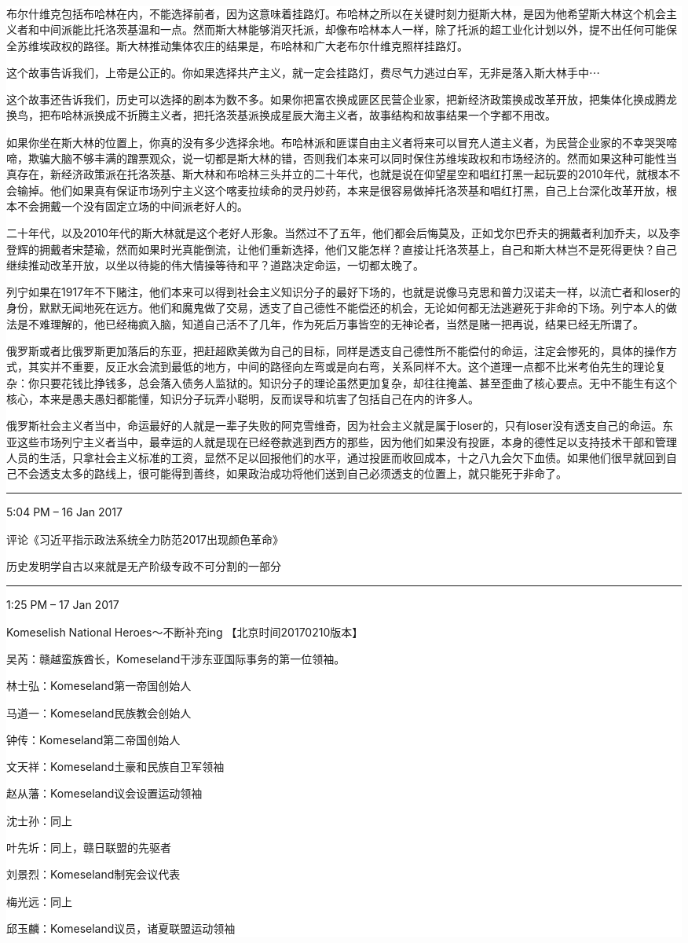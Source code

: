 布尔什维克包括布哈林在内，不能选择前者，因为这意味着挂路灯。布哈林之所以在关键时刻力挺斯大林，是因为他希望斯大林这个机会主义者和中间派能比托洛茨基温和一点。然而斯大林能够消灭托派，却像布哈林本人一样，除了托派的超工业化计划以外，提不出任何可能保全苏维埃政权的路径。斯大林推动集体农庄的结果是，布哈林和广大老布尔什维克照样挂路灯。

这个故事告诉我们，上帝是公正的。你如果选择共产主义，就一定会挂路灯，费尽气力逃过白军，无非是落入斯大林手中⋯

这个故事还告诉我们，历史可以选择的剧本为数不多。如果你把富农换成匪区民营企业家，把新经济政策换成改革开放，把集体化换成腾龙换鸟，把布哈林派换成不折腾主义者，把托洛茨基派换成星辰大海主义者，故事结构和故事结果一个字都不用改。

如果你坐在斯大林的位置上，你真的没有多少选择余地。布哈林派和匪谍自由主义者将来可以冒充人道主义者，为民营企业家的不幸哭哭啼啼，欺骗大脑不够丰满的蹭票观众，说一切都是斯大林的错，否则我们本来可以同时保住苏维埃政权和市场经济的。然而如果这种可能性当真存在，新经济政策派在托洛茨基、斯大林和布哈林三头并立的二十年代，也就是说在仰望星空和唱红打黑一起玩耍的2010年代，就根本不会输掉。他们如果真有保证市场列宁主义这个喀麦拉续命的灵丹妙药，本来是很容易做掉托洛茨基和唱红打黑，自己上台深化改革开放，根本不会拥戴一个没有固定立场的中间派老好人的。

二十年代，以及2010年代的斯大林就是这个老好人形象。当然过不了五年，他们都会后悔莫及，正如戈尔巴乔夫的拥戴者利加乔夫，以及李登辉的拥戴者宋楚瑜，然而如果时光真能倒流，让他们重新选择，他们又能怎样？直接让托洛茨基上，自己和斯大林岂不是死得更快？自己继续推动改革开放，以坐以待毙的伟大情操等待和平？道路决定命运，一切都太晚了。

列宁如果在1917年不下赌注，他们本来可以得到社会主义知识分子的最好下场的，也就是说像马克思和普力汉诺夫一样，以流亡者和loser的身份，默默无闻地死在远方。他们和魔鬼做了交易，透支了自己德性不能偿还的机会，无论如何都无法逃避死于非命的下场。列宁本人的做法是不难理解的，他已经梅疯入脑，知道自己活不了几年，作为死后万事皆空的无神论者，当然是赌一把再说，结果已经无所谓了。

俄罗斯或者比俄罗斯更加落后的东亚，把赶超欧美做为自己的目标，同样是透支自己德性所不能偿付的命运，注定会惨死的，具体的操作方式，其实并不重要，反正水会流到最低的地方，中间的路径向左弯或是向右弯，关系同样不大。这个道理一点都不比米考伯先生的理论复杂：你只要花钱比挣钱多，总会落入债务人监狱的。知识分子的理论虽然更加复杂，却往往掩盖、甚至歪曲了核心要点。无中不能生有这个核心，本来是愚夫愚妇都能懂，知识分子玩弄小聪明，反而误导和坑害了包括自己在内的许多人。

俄罗斯社会主义者当中，命运最好的人就是一辈子失败的阿克雪维奇，因为社会主义就是属于loser的，只有loser没有透支自己的命运。东亚这些市场列宁主义者当中，最幸运的人就是现在已经卷款逃到西方的那些，因为他们如果没有投匪，本身的德性足以支持技术干部和管理人员的生活，只拿社会主义标准的工资，显然不足以回报他们的水平，通过投匪而收回成本，十之八九会欠下血债。如果他们很早就回到自己不会透支太多的路线上，很可能得到善终，如果政治成功将他们送到自己必须透支的位置上，就只能死于非命了。

----


5:04 PM – 16 Jan 2017

评论《习近平指示政法系统全力防范2017出现颜色革命》

历史发明学自古以来就是无产阶级专政不可分割的一部分

----


1:25 PM – 17 Jan 2017

Komeselish National Heroes～不断补充ing 【北京时间20170210版本】

吴芮：赣越蛮族酋长，Komeseland干涉东亚国际事务的第一位领袖。

林士弘：Komeseland第一帝国创始人

马道一：Komeseland民族教会创始人

钟传：Komeseland第二帝国创始人

文天祥：Komeseland土豪和民族自卫军领袖

赵从藩：Komeseland议会设置运动领袖

沈士孙：同上

叶先圻：同上，赣日联盟的先驱者

刘景烈：Komeseland制宪会议代表

梅光远：同上

邱玉麟：Komeseland议员，诸夏联盟运动领袖
